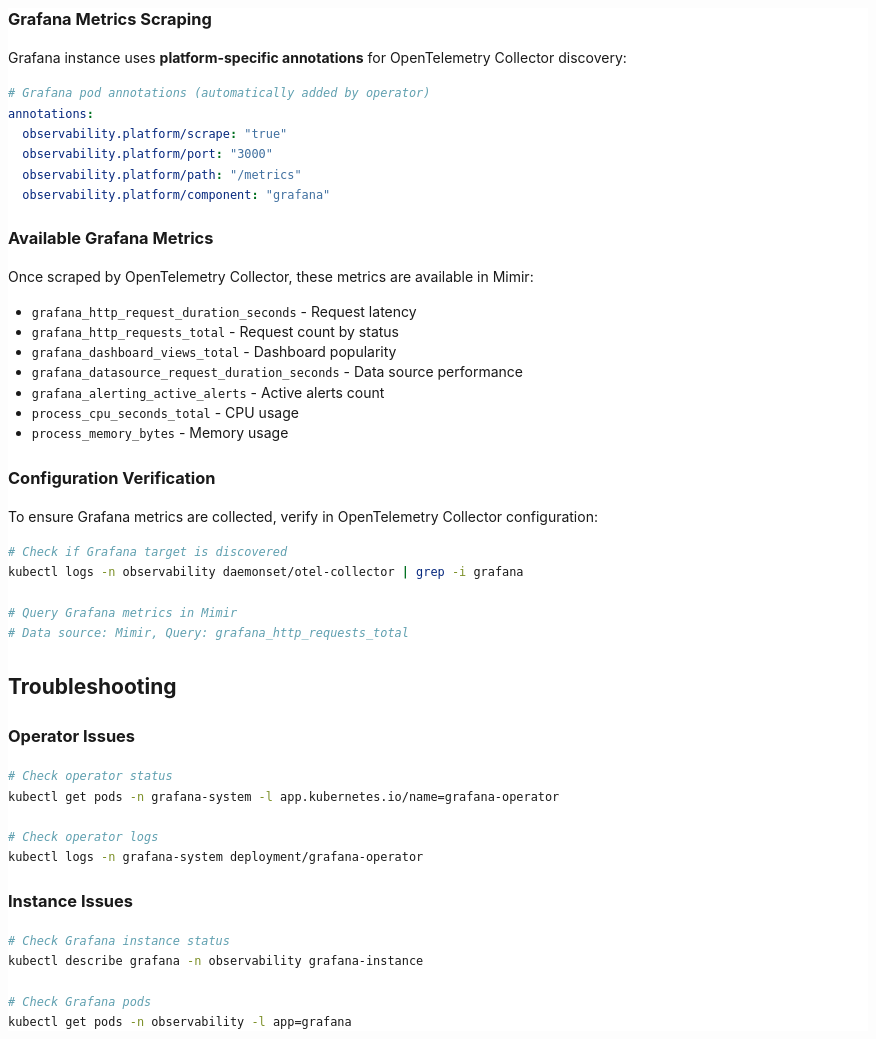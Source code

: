 ### **Grafana Metrics Scraping**

Grafana instance uses **platform-specific annotations** for OpenTelemetry Collector discovery:

```yaml
# Grafana pod annotations (automatically added by operator)
annotations:
  observability.platform/scrape: "true"
  observability.platform/port: "3000"
  observability.platform/path: "/metrics"
  observability.platform/component: "grafana"
```

### **Available Grafana Metrics**

Once scraped by OpenTelemetry Collector, these metrics are available in Mimir:

- `grafana_http_request_duration_seconds` - Request latency
- `grafana_http_requests_total` - Request count by status
- `grafana_dashboard_views_total` - Dashboard popularity
- `grafana_datasource_request_duration_seconds` - Data source performance
- `grafana_alerting_active_alerts` - Active alerts count
- `process_cpu_seconds_total` - CPU usage
- `process_memory_bytes` - Memory usage

### **Configuration Verification**

To ensure Grafana metrics are collected, verify in OpenTelemetry Collector configuration:

```bash
# Check if Grafana target is discovered
kubectl logs -n observability daemonset/otel-collector | grep -i grafana

# Query Grafana metrics in Mimir
# Data source: Mimir, Query: grafana_http_requests_total
```

## Troubleshooting

### **Operator Issues**

```bash
# Check operator status
kubectl get pods -n grafana-system -l app.kubernetes.io/name=grafana-operator

# Check operator logs
kubectl logs -n grafana-system deployment/grafana-operator
```

### **Instance Issues**

```bash
# Check Grafana instance status
kubectl describe grafana -n observability grafana-instance

# Check Grafana pods
kubectl get pods -n observability -l app=grafana
```
